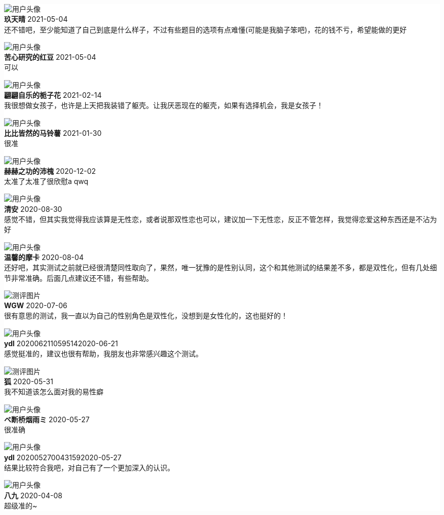 ![用户头像](http://thirdqq.qlogo.cn/g?b=oidb&k=MXv3Y5CxwZsia2GGJHz6iaeA&s=100&t=1614357319)  
**玖天晴** 2021-05-04  
还不错吧，至少能知道了自己到底是什么样子，不过有些题目的选项有点难懂(可能是我脑子笨吧)，花的钱不亏，希望能做的更好

![用户头像](http://thirdqq.qlogo.cn/g?b=oidb&k=rNicNq4rmQe76icuO8ib1wcZA&s=100&t=1614265311)  
**苦心研究的红豆** 2021-05-04  
可以

![用户头像](http://thirdqq.qlogo.cn/g?b=oidb&k=REsNeCu96CJcedhKGX6TGw&s=100&t=1608905057)  
**翩翩自乐的栀子花** 2021-02-14  
我很想做女孩子，也许是上天把我装错了躯壳。让我厌恶现在的躯壳，如果有选择机会，我是女孩子！

![用户头像](https://img.ydlcdn.com/v2/images/user_head_default.png)  
**比比皆然的马铃薯** 2021-01-30  
很准

![用户头像](https://img.ydlcdn.com/v2/images/user_head_default.png)  
**赫赫之功的沛槐** 2020-12-02  
太准了太准了很欣慰a qwq

![用户头像](http://ydl-userprivacy.ydl.com/2024_09_11_4382610000PVSTXYXWPVTUR.jpg)  
**清安** 2020-08-30  
感觉不错，但其实我觉得我应该算是无性恋，或者说那双性恋也可以，建议加一下无性恋，反正不管怎样，我觉得恋爱这种东西还是不沾为好

![用户头像](https://img.ydlcdn.com/v2/images/user_head_default.png)  
**温馨的摩卡** 2020-08-04  
还好吧，其实测试之前就已经很清楚同性取向了，果然，唯一犹豫的是性别认同，这个和其他测试的结果差不多，都是双性化，但有几处细节非常准确。后面几点建议还不错，有些帮助。

![测评图片](https://img.ydlcdn.com/file/2020/07/13/c4e347c44efc664b006bc5d983367241..jpg)  
**WGW** 2020-07-06  
很有意思的测试，我一直以为自己的性别角色是双性化，没想到是女性化的，这也挺好的！

![用户头像](https://img.ydlcdn.com/v2/images/user_head_default.png)  
**ydl** 2020062110595142020-06-21  
感觉挺准的，建议也很有帮助，我朋友也非常感兴趣这个测试。

![测评图片](https://img.ydlcdn.com/file/2019/07/02/2bab4e732a18ad028965fea92567bd8a..jpg)  
**狐** 2020-05-31  
我不知道该怎么面对我的易性癖

![用户头像](http://thirdqq.qlogo.cn/g?b=oidb&k=KGIDVWmViaIWuEjbN3BN38w&s=100&t=1579264823)  
**ベ断桥烟雨ミ** 2020-05-27  
很准确

![用户头像](https://img.ydlcdn.com/v2/images/user_head_default.png)  
**ydl** 2020052700431592020-05-27  
结果比较符合我吧，对自己有了一个更加深入的认识。

![用户头像](http://thirdwx.qlogo.cn/mmopen/vi_32/Eb4BjCO6rlAlnE8E4iaEH8vQhGicHk33t2KejbotFBxQqoC1ib4SbiazQpUDyx7uXoL4vmqOArrcRiaTlItPVwCMfvw/132)  
**八九** 2020-04-08  
超级准的~
